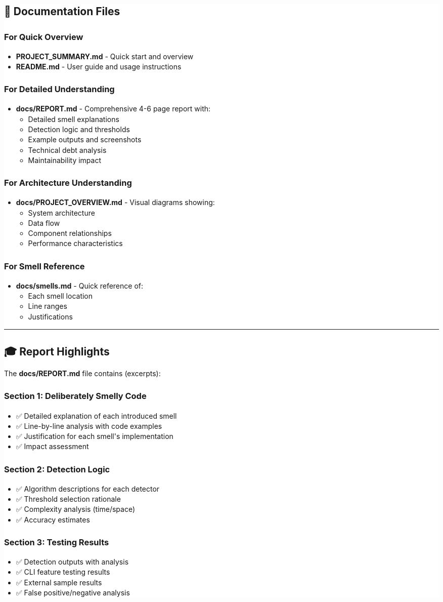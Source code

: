 
## 📖 Documentation Files

### For Quick Overview
- **PROJECT_SUMMARY.md** - Quick start and overview
- **README.md** - User guide and usage instructions

### For Detailed Understanding
- **docs/REPORT.md** - Comprehensive 4-6 page report with:
  - Detailed smell explanations
  - Detection logic and thresholds
  - Example outputs and screenshots
  - Technical debt analysis
  - Maintainability impact

### For Architecture Understanding
- **docs/PROJECT_OVERVIEW.md** - Visual diagrams showing:
  - System architecture
  - Data flow
  - Component relationships
  - Performance characteristics

### For Smell Reference
- **docs/smells.md** - Quick reference of:
  - Each smell location
  - Line ranges
  - Justifications

---

## 🎓 Report Highlights

The **docs/REPORT.md** file contains (excerpts):

### Section 1: Deliberately Smelly Code
- ✅ Detailed explanation of each introduced smell
- ✅ Line-by-line analysis with code examples
- ✅ Justification for each smell's implementation
- ✅ Impact assessment

### Section 2: Detection Logic
- ✅ Algorithm descriptions for each detector
- ✅ Threshold selection rationale
- ✅ Complexity analysis (time/space)
- ✅ Accuracy estimates

### Section 3: Testing Results
- ✅ Detection outputs with analysis
- ✅ CLI feature testing results
- ✅ External sample results
- ✅ False positive/negative analysis
